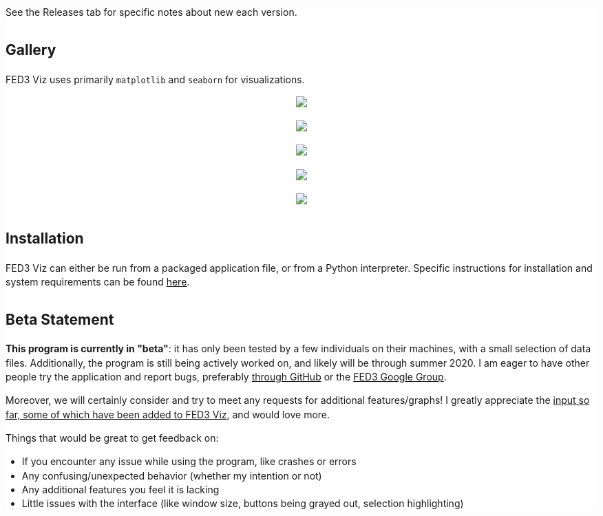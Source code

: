 See the Releases tab for specific notes about new each version.

## Gallery

  FED3 Viz uses primarily `matplotlib` and `seaborn` for visualizations.
  <p align="center">
      <img src="img/examples/pelletplot.png" width="700">
  </p>

  <p align="center">
      <img src="img/examples/chronoheat.png" width="700">
  </p>



  <p align="center">
      <img src="img/examples/daynightplot.png" width="500">
  </p>

  <p align="center">
      <img src="img/examples/ipi.png" width="500">
  </p>  
  <p align="center">
      <img src="img/examples/pokebias.png" width="600">
  </p>


## Installation

FED3 Viz can either be run from a packaged application file, or from a Python interpreter.  Specific instructions for installation and system requirements can be found [here](https://github.com/earnestt1234/FED3_Viz/blob/master/Installation.md).

## Beta Statement

**This program is currently in "beta"**: it has only been tested by a few individuals on their machines, with a small selection of data files.  Additionally, the program is still being actively worked on, and likely will be through summer 2020.  I am eager to have other people try the application and report bugs, preferably [through GitHub](https://github.com/earnestt1234/FED3_Viz/issues) or the [FED3 Google Group](https://groups.google.com/forum/#!forum/fedforum).  

Moreover, we will certainly consider and try to meet any requests for additional features/graphs! I greatly appreciate the [input so far, some of which have been added to FED3 Viz](https://groups.google.com/forum/#!topic/fedforum/YhF0pzMGD9c), and would love more.

Things that would be great to get feedback on:
 - If you encounter any issue while using the program, like crashes or errors
 - Any confusing/unexpected behavior (whether my intention or not)
 - Any additional features you feel it is lacking
 - Little issues with the interface (like window size, buttons being grayed out, selection highlighting)
